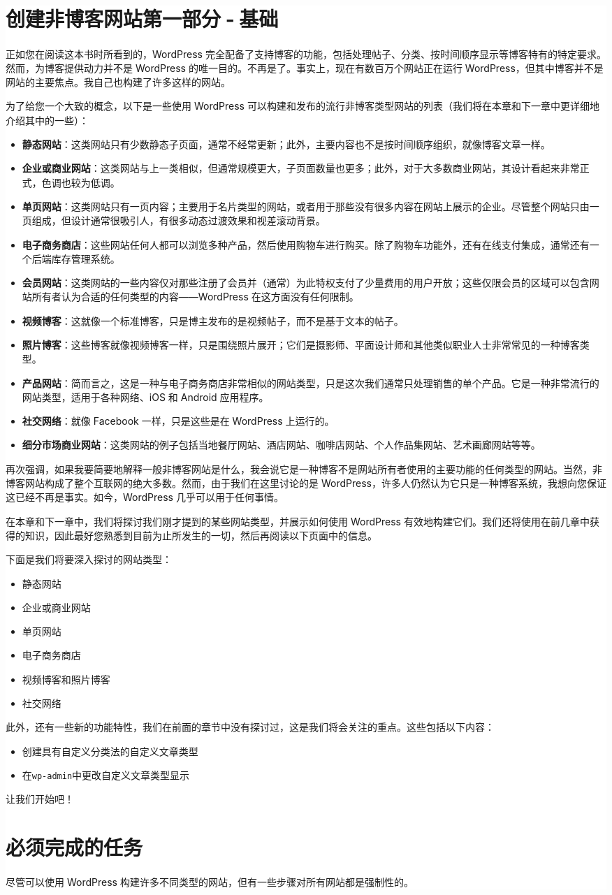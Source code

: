 # 创建非博客网站第一部分 - 基础

正如您在阅读这本书时所看到的，WordPress 完全配备了支持博客的功能，包括处理帖子、分类、按时间顺序显示等博客特有的特定要求。然而，为博客提供动力并不是 WordPress 的唯一目的。不再是了。事实上，现在有数百万个网站正在运行 WordPress，但其中博客并不是网站的主要焦点。我自己也构建了许多这样的网站。

为了给您一个大致的概念，以下是一些使用 WordPress 可以构建和发布的流行非博客类型网站的列表（我们将在本章和下一章中更详细地介绍其中的一些）：

+   **静态网站**：这类网站只有少数静态子页面，通常不经常更新；此外，主要内容也不是按时间顺序组织，就像博客文章一样。

+   **企业或商业网站**：这类网站与上一类相似，但通常规模更大，子页面数量也更多；此外，对于大多数商业网站，其设计看起来非常正式，色调也较为低调。

+   **单页网站**：这类网站只有一页内容；主要用于名片类型的网站，或者用于那些没有很多内容在网站上展示的企业。尽管整个网站只由一页组成，但设计通常很吸引人，有很多动态过渡效果和视差滚动背景。

+   **电子商务商店**：这些网站任何人都可以浏览多种产品，然后使用购物车进行购买。除了购物车功能外，还有在线支付集成，通常还有一个后端库存管理系统。

+   **会员网站**：这类网站的一些内容仅对那些注册了会员并（通常）为此特权支付了少量费用的用户开放；这些仅限会员的区域可以包含网站所有者认为合适的任何类型的内容——WordPress 在这方面没有任何限制。

+   **视频博客**：这就像一个标准博客，只是博主发布的是视频帖子，而不是基于文本的帖子。

+   **照片博客**：这些博客就像视频博客一样，只是围绕照片展开；它们是摄影师、平面设计师和其他类似职业人士非常常见的一种博客类型。

+   **产品网站**：简而言之，这是一种与电子商务商店非常相似的网站类型，只是这次我们通常只处理销售的单个产品。它是一种非常流行的网站类型，适用于各种网络、iOS 和 Android 应用程序。

+   **社交网络**：就像 Facebook 一样，只是这些是在 WordPress 上运行的。

+   **细分市场商业网站**：这类网站的例子包括当地餐厅网站、酒店网站、咖啡店网站、个人作品集网站、艺术画廊网站等等。

再次强调，如果我要简要地解释一般非博客网站是什么，我会说它是一种博客不是网站所有者使用的主要功能的任何类型的网站。当然，非博客网站构成了整个互联网的绝大多数。然而，由于我们在这里讨论的是 WordPress，许多人仍然认为它只是一种博客系统，我想向您保证这已经不再是事实。如今，WordPress 几乎可以用于任何事情。

在本章和下一章中，我们将探讨我们刚才提到的某些网站类型，并展示如何使用 WordPress 有效地构建它们。我们还将使用在前几章中获得的知识，因此最好您熟悉到目前为止所发生的一切，然后再阅读以下页面中的信息。

下面是我们将要深入探讨的网站类型：

+   静态网站

+   企业或商业网站

+   单页网站

+   电子商务商店

+   视频博客和照片博客

+   社交网络

此外，还有一些新的功能特性，我们在前面的章节中没有探讨过，这是我们将会关注的重点。这些包括以下内容：

+   创建具有自定义分类法的自定义文章类型

+   在`wp-admin`中更改自定义文章类型显示

让我们开始吧！

# 必须完成的任务

尽管可以使用 WordPress 构建许多不同类型的网站，但有一些步骤对所有网站都是强制性的。
